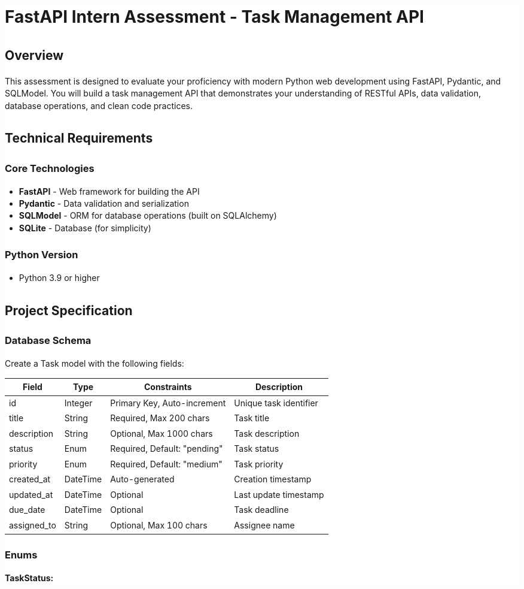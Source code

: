 # FastAPI Intern Assessment - Task Management API

## Overview

This assessment is designed to evaluate your proficiency with modern Python web development using FastAPI, Pydantic, and SQLModel. You will build a task management API that demonstrates your understanding of RESTful APIs, data validation, database operations, and clean code practices.
## Technical Requirements

### Core Technologies

- **FastAPI** - Web framework for building the API
- **Pydantic** - Data validation and serialization
- **SQLModel** - ORM for database operations (built on SQLAlchemy)
- **SQLite** - Database (for simplicity)

### Python Version

- Python 3.9 or higher

## Project Specification

### Database Schema

Create a Task model with the following fields:


| Field       | Type     | Constraints                  | Description            |
| ------------- | ---------- | ------------------------------ | ------------------------ |
| id          | Integer  | Primary Key, Auto-increment  | Unique task identifier |
| title       | String   | Required, Max 200 chars      | Task title             |
| description | String   | Optional, Max 1000 chars     | Task description       |
| status      | Enum     | Required, Default: "pending" | Task status            |
| priority    | Enum     | Required, Default: "medium"  | Task priority          |
| created_at  | DateTime | Auto-generated               | Creation timestamp     |
| updated_at  | DateTime | Optional                     | Last update timestamp  |
| due_date    | DateTime | Optional                     | Task deadline          |
| assigned_to | String   | Optional, Max 100 chars      | Assignee name          |

### Enums

**TaskStatus:**
